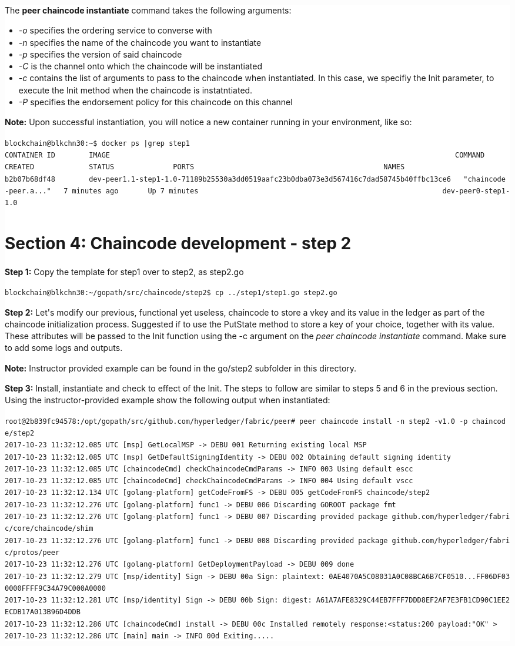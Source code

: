 The **peer chaincode instantiate** command takes the following arguments:
 
* *-o* specifies the ordering service to converse with
* *-n* specifies the name of the chaincode you want to instantiate
* *-p* specifies the version of said chaincode
* *-C* is the channel onto which the chaincode will be instantiated
* *-c* contains the list of arguments to pass to the chaincode when instantiated. In this case, we specifiy the Init parameter, to execute the Init method when the chaincode is instatntiated.
* *-P* specifies the endorsement policy for this chaincode on this channel

**Note:** Upon successful instantiation, you will notice a new container running in your environment, like so:

    blockchain@blkchn30:~$ docker ps |grep step1
    CONTAINER ID        IMAGE                                                                                  COMMAND                  CREATED             STATUS              PORTS                                             NAMES
    b2b07b68df48        dev-peer1.1-step1-1.0-71189b25530a3dd0519aafc23b0dba073e3d567416c7dad58745b40ffbc13ce6   "chaincode -peer.a..."   7 minutes ago       Up 7 minutes                                                          dev-peer0-step1-1.0

Section 4: Chaincode development - step 2
=========================================

**Step 1:** Copy the template for step1 over to step2, as step2.go

    blockchain@blkchn30:~/gopath/src/chaincode/step2$ cp ../step1/step1.go step2.go

**Step 2:** Let's modify our previous, functional yet useless, chaincode to store a vkey and its value in the ledger as part of the chaincode initialization process.
Suggested if to use the PutState method to store a key of your choice, together with its value. These attributes will be passed to the Init function using the -c argument on the *peer chaincode instantiate* command. Make sure to add some logs and outputs.

**Note:** Instructor provided example can be found in the go/step2 subfolder in this directory.

**Step 3:** Install, instantiate and check to effect of the Init. The steps to follow are similar to steps 5 and 6 in the previous section. Using the instructor-provided example show the following output when instantiated:

    root@2b839fc94578:/opt/gopath/src/github.com/hyperledger/fabric/peer# peer chaincode install -n step2 -v1.0 -p chaincode/step2
    2017-10-23 11:32:12.085 UTC [msp] GetLocalMSP -> DEBU 001 Returning existing local MSP
    2017-10-23 11:32:12.085 UTC [msp] GetDefaultSigningIdentity -> DEBU 002 Obtaining default signing identity
    2017-10-23 11:32:12.085 UTC [chaincodeCmd] checkChaincodeCmdParams -> INFO 003 Using default escc
    2017-10-23 11:32:12.085 UTC [chaincodeCmd] checkChaincodeCmdParams -> INFO 004 Using default vscc
    2017-10-23 11:32:12.134 UTC [golang-platform] getCodeFromFS -> DEBU 005 getCodeFromFS chaincode/step2
    2017-10-23 11:32:12.276 UTC [golang-platform] func1 -> DEBU 006 Discarding GOROOT package fmt
    2017-10-23 11:32:12.276 UTC [golang-platform] func1 -> DEBU 007 Discarding provided package github.com/hyperledger/fabric/core/chaincode/shim
    2017-10-23 11:32:12.276 UTC [golang-platform] func1 -> DEBU 008 Discarding provided package github.com/hyperledger/fabric/protos/peer
    2017-10-23 11:32:12.276 UTC [golang-platform] GetDeploymentPayload -> DEBU 009 done
    2017-10-23 11:32:12.279 UTC [msp/identity] Sign -> DEBU 00a Sign: plaintext: 0AE4070A5C08031A0C08BCA6B7CF0510...FF06DF030000FFFF9C34A79C000A0000 
    2017-10-23 11:32:12.281 UTC [msp/identity] Sign -> DEBU 00b Sign: digest: A61A7AFE8329C44EB7FFF7DDD8EF2AF7E3FB1CD90C1EE2ECDB17A013B96D4DDB 
    2017-10-23 11:32:12.286 UTC [chaincodeCmd] install -> DEBU 00c Installed remotely response:<status:200 payload:"OK" > 
    2017-10-23 11:32:12.286 UTC [main] main -> INFO 00d Exiting.....
